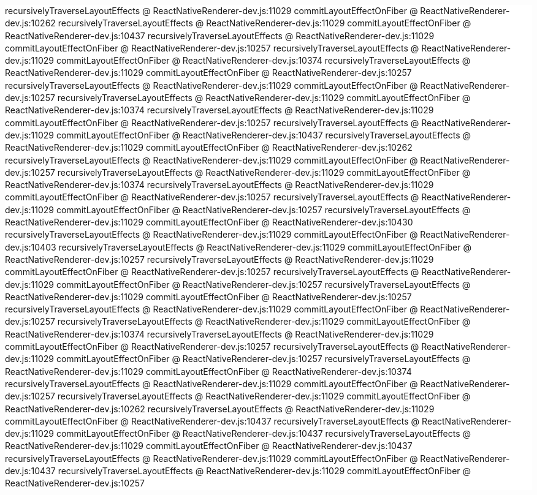 recursivelyTraverseLayoutEffects @ ReactNativeRenderer-dev.js:11029
commitLayoutEffectOnFiber @ ReactNativeRenderer-dev.js:10262
recursivelyTraverseLayoutEffects @ ReactNativeRenderer-dev.js:11029
commitLayoutEffectOnFiber @ ReactNativeRenderer-dev.js:10437
recursivelyTraverseLayoutEffects @ ReactNativeRenderer-dev.js:11029
commitLayoutEffectOnFiber @ ReactNativeRenderer-dev.js:10257
recursivelyTraverseLayoutEffects @ ReactNativeRenderer-dev.js:11029
commitLayoutEffectOnFiber @ ReactNativeRenderer-dev.js:10374
recursivelyTraverseLayoutEffects @ ReactNativeRenderer-dev.js:11029
commitLayoutEffectOnFiber @ ReactNativeRenderer-dev.js:10257
recursivelyTraverseLayoutEffects @ ReactNativeRenderer-dev.js:11029
commitLayoutEffectOnFiber @ ReactNativeRenderer-dev.js:10257
recursivelyTraverseLayoutEffects @ ReactNativeRenderer-dev.js:11029
commitLayoutEffectOnFiber @ ReactNativeRenderer-dev.js:10374
recursivelyTraverseLayoutEffects @ ReactNativeRenderer-dev.js:11029
commitLayoutEffectOnFiber @ ReactNativeRenderer-dev.js:10257
recursivelyTraverseLayoutEffects @ ReactNativeRenderer-dev.js:11029
commitLayoutEffectOnFiber @ ReactNativeRenderer-dev.js:10437
recursivelyTraverseLayoutEffects @ ReactNativeRenderer-dev.js:11029
commitLayoutEffectOnFiber @ ReactNativeRenderer-dev.js:10262
recursivelyTraverseLayoutEffects @ ReactNativeRenderer-dev.js:11029
commitLayoutEffectOnFiber @ ReactNativeRenderer-dev.js:10257
recursivelyTraverseLayoutEffects @ ReactNativeRenderer-dev.js:11029
commitLayoutEffectOnFiber @ ReactNativeRenderer-dev.js:10374
recursivelyTraverseLayoutEffects @ ReactNativeRenderer-dev.js:11029
commitLayoutEffectOnFiber @ ReactNativeRenderer-dev.js:10257
recursivelyTraverseLayoutEffects @ ReactNativeRenderer-dev.js:11029
commitLayoutEffectOnFiber @ ReactNativeRenderer-dev.js:10257
recursivelyTraverseLayoutEffects @ ReactNativeRenderer-dev.js:11029
commitLayoutEffectOnFiber @ ReactNativeRenderer-dev.js:10430
recursivelyTraverseLayoutEffects @ ReactNativeRenderer-dev.js:11029
commitLayoutEffectOnFiber @ ReactNativeRenderer-dev.js:10403
recursivelyTraverseLayoutEffects @ ReactNativeRenderer-dev.js:11029
commitLayoutEffectOnFiber @ ReactNativeRenderer-dev.js:10257
recursivelyTraverseLayoutEffects @ ReactNativeRenderer-dev.js:11029
commitLayoutEffectOnFiber @ ReactNativeRenderer-dev.js:10257
recursivelyTraverseLayoutEffects @ ReactNativeRenderer-dev.js:11029
commitLayoutEffectOnFiber @ ReactNativeRenderer-dev.js:10257
recursivelyTraverseLayoutEffects @ ReactNativeRenderer-dev.js:11029
commitLayoutEffectOnFiber @ ReactNativeRenderer-dev.js:10257
recursivelyTraverseLayoutEffects @ ReactNativeRenderer-dev.js:11029
commitLayoutEffectOnFiber @ ReactNativeRenderer-dev.js:10257
recursivelyTraverseLayoutEffects @ ReactNativeRenderer-dev.js:11029
commitLayoutEffectOnFiber @ ReactNativeRenderer-dev.js:10374
recursivelyTraverseLayoutEffects @ ReactNativeRenderer-dev.js:11029
commitLayoutEffectOnFiber @ ReactNativeRenderer-dev.js:10257
recursivelyTraverseLayoutEffects @ ReactNativeRenderer-dev.js:11029
commitLayoutEffectOnFiber @ ReactNativeRenderer-dev.js:10257
recursivelyTraverseLayoutEffects @ ReactNativeRenderer-dev.js:11029
commitLayoutEffectOnFiber @ ReactNativeRenderer-dev.js:10374
recursivelyTraverseLayoutEffects @ ReactNativeRenderer-dev.js:11029
commitLayoutEffectOnFiber @ ReactNativeRenderer-dev.js:10257
recursivelyTraverseLayoutEffects @ ReactNativeRenderer-dev.js:11029
commitLayoutEffectOnFiber @ ReactNativeRenderer-dev.js:10262
recursivelyTraverseLayoutEffects @ ReactNativeRenderer-dev.js:11029
commitLayoutEffectOnFiber @ ReactNativeRenderer-dev.js:10437
recursivelyTraverseLayoutEffects @ ReactNativeRenderer-dev.js:11029
commitLayoutEffectOnFiber @ ReactNativeRenderer-dev.js:10437
recursivelyTraverseLayoutEffects @ ReactNativeRenderer-dev.js:11029
commitLayoutEffectOnFiber @ ReactNativeRenderer-dev.js:10437
recursivelyTraverseLayoutEffects @ ReactNativeRenderer-dev.js:11029
commitLayoutEffectOnFiber @ ReactNativeRenderer-dev.js:10437
recursivelyTraverseLayoutEffects @ ReactNativeRenderer-dev.js:11029
commitLayoutEffectOnFiber @ ReactNativeRenderer-dev.js:10257